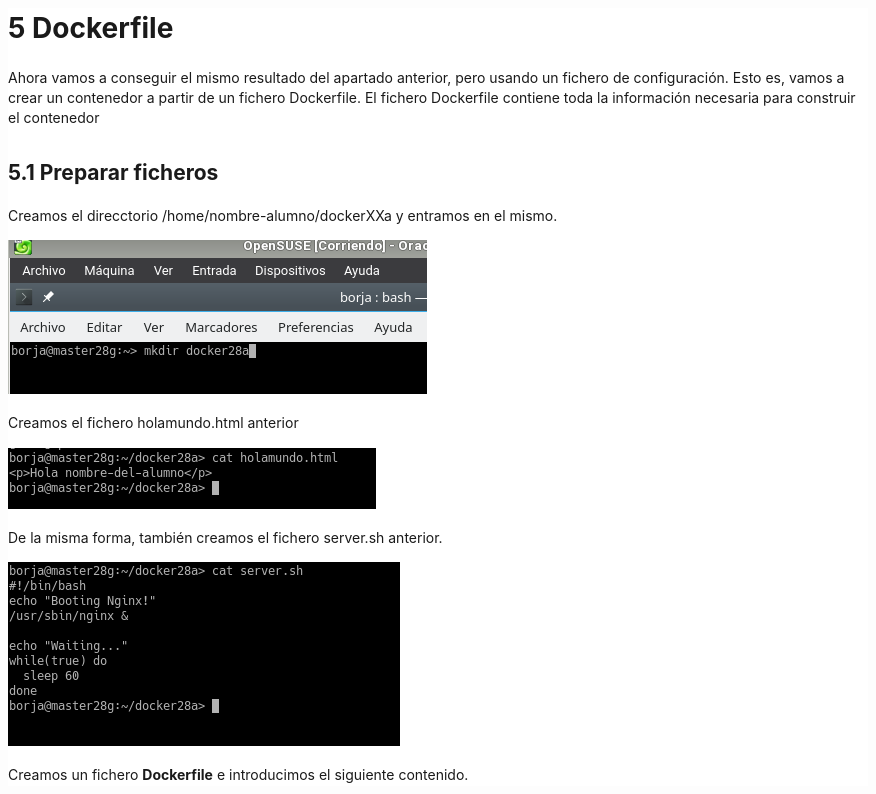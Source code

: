 



# 5 Dockerfile

Ahora vamos a conseguir el mismo resultado del apartado anterior, pero usando un fichero de configuración. Esto es, vamos a crear un contenedor a partir de un fichero Dockerfile. El fichero Dockerfile contiene toda la información necesaria para construir el contenedor

## 5.1 Preparar ficheros

Creamos el direcctorio /home/nombre-alumno/dockerXXa y entramos en el mismo.

![](img/22.png)

Creamos el fichero holamundo.html anterior

![](img/23.png)

De la misma forma, también creamos el fichero server.sh anterior.

![](img/24.png)

Creamos un fichero **Dockerfile** e introducimos el siguiente contenido.
